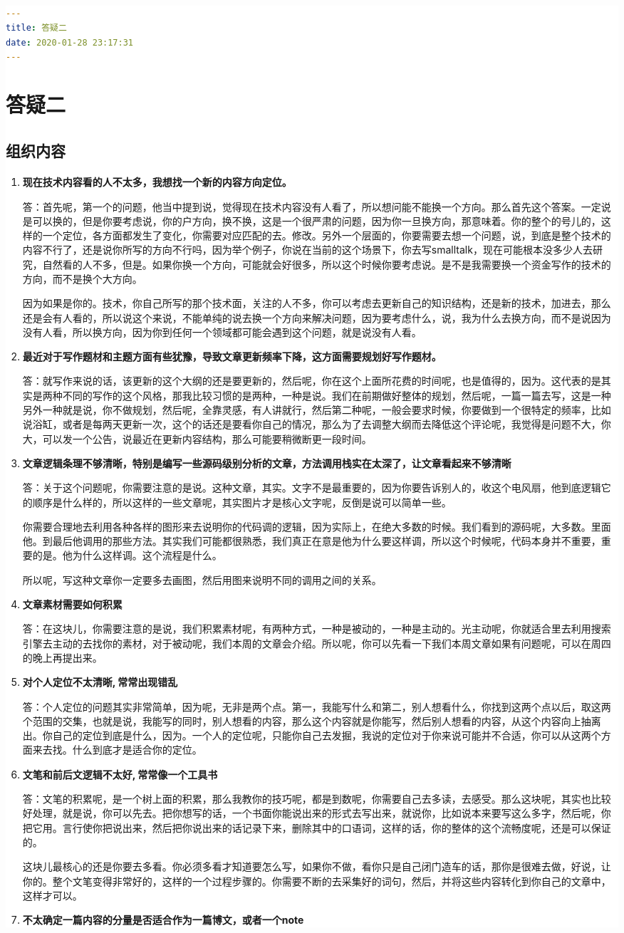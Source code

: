 ```yaml
---
title: 答疑二
date: 2020-01-28 23:17:31
---
```

# 答疑二


## 组织内容

1. **现在技术内容看的人不太多，我想找一个新的内容方向定位。**

    答：首先呢，第一个的问题，他当中提到说，觉得现在技术内容没有人看了，所以想问能不能换一个方向。那么首先这个答案。一定说是可以换的，但是你要考虑说，你的户方向，换不换，这是一个很严肃的问题，因为你一旦换方向，那意味着。你的整个的号儿的，这样的一个定位，各方面都发生了变化，你需要对应匹配的去。修改。另外一个层面的，你要需要去想一个问题，说，到底是整个技术的内容不行了，还是说你所写的方向不行吗，因为举个例子，你说在当前的这个场景下，你去写smalltalk，现在可能根本没多少人去研究，自然看的人不多，但是。如果你换一个方向，可能就会好很多，所以这个时候你要考虑说。是不是我需要换一个资金写作的技术的方向，而不是换个大方向。

    因为如果是你的。技术，你自己所写的那个技术面，关注的人不多，你可以考虑去更新自己的知识结构，还是新的技术，加进去，那么还是会有人看的，所以说这个来说，不能单纯的说去换一个方向来解决问题，因为要考虑什么，说，我为什么去换方向，而不是说因为没有人看，所以换方向，因为你到任何一个领域都可能会遇到这个问题，就是说没有人看。

2. **最近对于写作题材和主题方面有些犹豫，导致文章更新频率下降，这方面需要规划好写作题材。**

    答：就写作来说的话，该更新的这个大纲的还是要更新的，然后呢，你在这个上面所花费的时间呢，也是值得的，因为。这代表的是其实是两种不同的写作的这个风格，那我比较习惯的是两种，一种是说。我们在前期做好整体的规划，然后呢，一篇一篇去写，这是一种另外一种就是说，你不做规划，然后呢，全靠灵感，有人讲就行，然后第二种呢，一般会要求时候，你要做到一个很特定的频率，比如说浴缸，或者是每两天更新一次，这个的话还是要看你自己的情况，那么为了去调整大纲而去降低这个评论呢，我觉得是问题不大，你大，可以发一个公告，说最近在更新内容结构，那么可能要稍微断更一段时间。

3. **文章逻辑条理不够清晰，特别是编写一些源码级别分析的文章，方法调用栈实在太深了，让文章看起来不够清晰**

    答：关于这个问题呢，你需要注意的是说。这种文章，其实。文字不是最重要的，因为你要告诉别人的，收这个电风扇，他到底逻辑它的顺序是什么样的，所以这样的一些文章呢，其实图片才是核心文字呢，反倒是说可以简单一些。

    你需要合理地去利用各种各样的图形来去说明你的代码调的逻辑，因为实际上，在绝大多数的时候。我们看到的源码呢，大多数。里面他。到最后他调用的那些方法。其实我们可能都很熟悉，我们真正在意是他为什么要这样调，所以这个时候呢，代码本身并不重要，重要的是。他为什么这样调。这个流程是什么。

    所以呢，写这种文章你一定要多去画图，然后用图来说明不同的调用之间的关系。

4. **文章素材需要如何积累**

    答：在这块儿，你需要注意的是说，我们积累素材呢，有两种方式，一种是被动的，一种是主动的。光主动呢，你就适合里去利用搜索引擎去主动的去找你的素材，对于被动呢，我们本周的文章会介绍。所以呢，你可以先看一下我们本周文章如果有问题呢，可以在周四的晚上再提出来。

5. **对个人定位不太清晰, 常常出现错乱**

    答：个人定位的问题其实非常简单，因为呢，无非是两个点。第一，我能写什么和第二，别人想看什么，你找到这两个点以后，取这两个范围的交集，也就是说，我能写的同时，别人想看的内容，那么这个内容就是你能写，然后别人想看的内容，从这个内容向上抽离出。你自己的定位到底是什么，因为。一个人的定位呢，只能你自己去发掘，我说的定位对于你来说可能并不合适，你可以从这两个方面来去找。什么到底才是适合你的定位。

6. **文笔和前后文逻辑不太好, 常常像一个工具书**

    答：文笔的积累呢，是一个树上面的积累，那么我教你的技巧呢，都是到数呢，你需要自己去多读，去感受。那么这块呢，其实也比较好处理，就是说，你可以先去。把你想写的话，一个书面你能说出来的形式去写出来，就说你，比如说本来要写这么多字，然后呢，你把它用。言行使你把说出来，然后把你说出来的话记录下来，删除其中的口语词，这样的话，你的整体的这个流畅度呢，还是可以保证的。

    这块儿最核心的还是你要去多看。你必须多看才知道要怎么写，如果你不做，看你只是自己闭门造车的话，那你是很难去做，好说，让你的。整个文笔变得非常好的，这样的一个过程步骤的。你需要不断的去采集好的词句，然后，并将这些内容转化到你自己的文章中，这样才可以。

7. **不太确定一篇内容的分量是否适合作为一篇博文，或者一个note**
